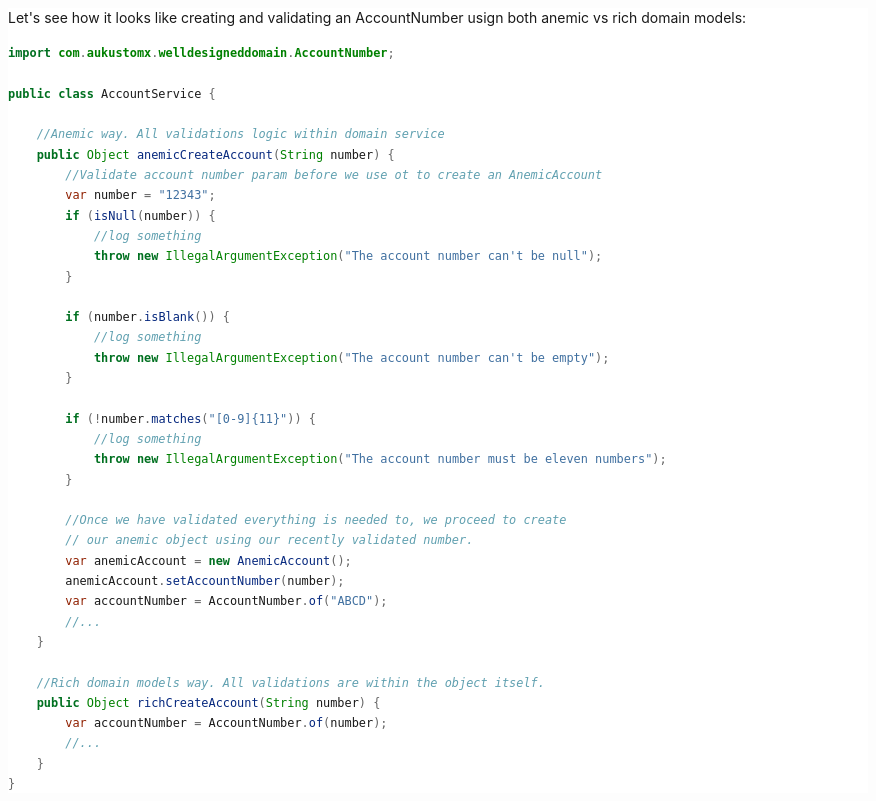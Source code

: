 Let's see how it looks like creating and validating an AccountNumber usign both anemic vs rich domain models:

```java
import com.aukustomx.welldesigneddomain.AccountNumber;

public class AccountService {

    //Anemic way. All validations logic within domain service
    public Object anemicCreateAccount(String number) {
        //Validate account number param before we use ot to create an AnemicAccount
        var number = "12343";
        if (isNull(number)) {
            //log something
            throw new IllegalArgumentException("The account number can't be null");
        }

        if (number.isBlank()) {
            //log something
            throw new IllegalArgumentException("The account number can't be empty");
        }

        if (!number.matches("[0-9]{11}")) {
            //log something
            throw new IllegalArgumentException("The account number must be eleven numbers");
        }

        //Once we have validated everything is needed to, we proceed to create 
        // our anemic object using our recently validated number.
        var anemicAccount = new AnemicAccount();
        anemicAccount.setAccountNumber(number);
        var accountNumber = AccountNumber.of("ABCD");
        //...
    }

    //Rich domain models way. All validations are within the object itself.
    public Object richCreateAccount(String number) {
        var accountNumber = AccountNumber.of(number);
        //...
    }
}
```

